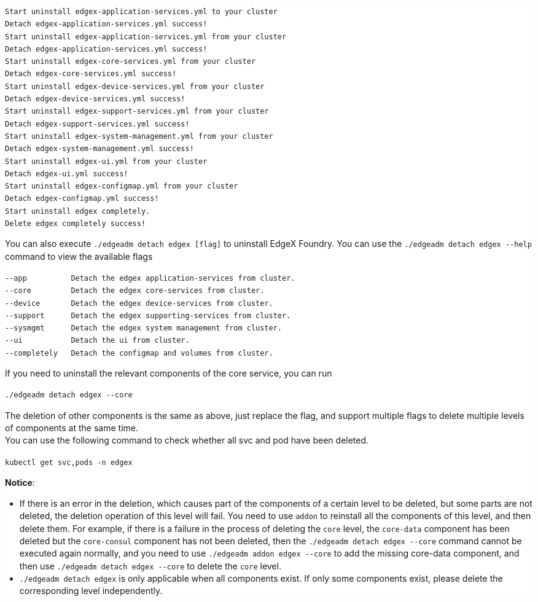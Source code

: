 ```shell
Start uninstall edgex-application-services.yml to your cluster
Detach edgex-application-services.yml success!
Start uninstall edgex-application-services.yml from your cluster
Detach edgex-application-services.yml success!
Start uninstall edgex-core-services.yml from your cluster
Detach edgex-core-services.yml success!
Start uninstall edgex-device-services.yml from your cluster
Detach edgex-device-services.yml success!
Start uninstall edgex-support-services.yml from your cluster
Detach edgex-support-services.yml success!
Start uninstall edgex-system-management.yml from your cluster
Detach edgex-system-management.yml success!
Start uninstall edgex-ui.yml from your cluster
Detach edgex-ui.yml success!
Start uninstall edgex-configmap.yml from your cluster
Detach edgex-configmap.yml success!
Start uninstall edgex completely.
Delete edgex completely success!
```
You can also execute `./edgeadm detach edgex [flag]` to uninstall EdgeX Foundry. You can use the `./edgeadm detach edgex --help` command to view the available flags  
```shell
--app          Detach the edgex application-services from cluster.
--core         Detach the edgex core-services from cluster.
--device       Detach the edgex device-services from cluster.
--support      Detach the edgex supporting-services from cluster.
--sysmgmt      Detach the edgex system management from cluster.
--ui           Detach the ui from cluster.
--completely   Detach the configmap and volumes from cluster.
```


If you need to uninstall the relevant components of the core service, you can run  

```shell
./edgeadm detach edgex --core
```

The deletion of other components is the same as above, just replace the flag, and support multiple flags to delete multiple levels of components at the same time.  
You can use the following command to check whether all svc and pod have been deleted.  

```shell
kubectl get svc,pods -n edgex  
```

**Notice**:  

-    If there is an error in the deletion, which causes part of the components of a certain level to be deleted, but some parts are not deleted, the deletion operation of this level will fail. You need to use `addon` to reinstall all the components of this level, and then delete them. For example, if there is a failure in the process of deleting the `core` level, the `core-data` component has been deleted but the `core-consul` component has not been deleted, then the `./edgeadm detach edgex --core` command cannot be executed again normally, and you need to use `./edgeadm addon edgex --core` to add the missing core-data component, and then use `./edgeadm detach edgex --core` to delete the `core` level.
-    `./edgeadm detach edgex` is only applicable when all components exist. If only some components exist, please delete the corresponding level independently.
